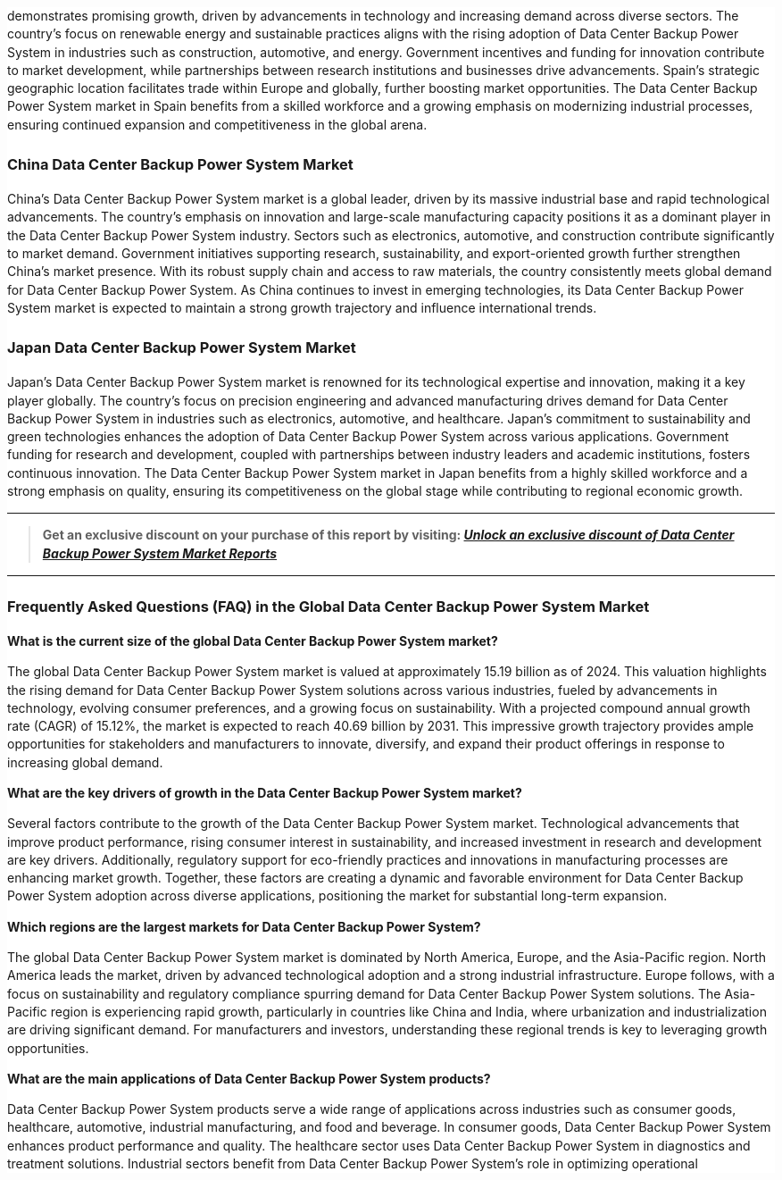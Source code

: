 demonstrates promising growth, driven by advancements in technology and increasing demand across diverse sectors. The country&rsquo;s focus on renewable energy and sustainable practices aligns with the rising adoption of Data Center Backup Power System in industries such as construction, automotive, and energy. Government incentives and funding for innovation contribute to market development, while partnerships between research institutions and businesses drive advancements. Spain&rsquo;s strategic geographic location facilitates trade within Europe and globally, further boosting market opportunities. The Data Center Backup Power System market in Spain benefits from a skilled workforce and a growing emphasis on modernizing industrial processes, ensuring continued expansion and competitiveness in the global arena.</p><h3>China Data Center Backup Power System Market</h3><p>China&rsquo;s Data Center Backup Power System market is a global leader, driven by its massive industrial base and rapid technological advancements. The country&rsquo;s emphasis on innovation and large-scale manufacturing capacity positions it as a dominant player in the Data Center Backup Power System industry. Sectors such as electronics, automotive, and construction contribute significantly to market demand. Government initiatives supporting research, sustainability, and export-oriented growth further strengthen China&rsquo;s market presence. With its robust supply chain and access to raw materials, the country consistently meets global demand for Data Center Backup Power System. As China continues to invest in emerging technologies, its Data Center Backup Power System market is expected to maintain a strong growth trajectory and influence international trends.</p><h3>Japan Data Center Backup Power System Market</h3><p>Japan&rsquo;s Data Center Backup Power System market is renowned for its technological expertise and innovation, making it a key player globally. The country&rsquo;s focus on precision engineering and advanced manufacturing drives demand for Data Center Backup Power System in industries such as electronics, automotive, and healthcare. Japan&rsquo;s commitment to sustainability and green technologies enhances the adoption of Data Center Backup Power System across various applications. Government funding for research and development, coupled with partnerships between industry leaders and academic institutions, fosters continuous innovation. The Data Center Backup Power System market in Japan benefits from a highly skilled workforce and a strong emphasis on quality, ensuring its competitiveness on the global stage while contributing to regional economic growth.</p><hr /><blockquote><p><strong>Get an exclusive discount on your purchase of this report by visiting: <em><a href="://marketresearchpulse.com/ask-for-discount/57345?utm_source=Github&amp;utm_medium=022">Unlock an exclusive discount of Data Center Backup Power System Market Reports</a></em>&nbsp;</strong></p></blockquote><hr /><h3>Frequently Asked Questions (FAQ) in the Global Data Center Backup Power System Market</h3><p><strong>What is the current size of the global Data Center Backup Power System market?</strong></p><p>The global Data Center Backup Power System market is valued at approximately 15.19 billion as of 2024. This valuation highlights the rising demand for Data Center Backup Power System solutions across various industries, fueled by advancements in technology, evolving consumer preferences, and a growing focus on sustainability. With a projected compound annual growth rate (CAGR) of 15.12%, the market is expected to reach 40.69 billion by 2031. This impressive growth trajectory provides ample opportunities for stakeholders and manufacturers to innovate, diversify, and expand their product offerings in response to increasing global demand.</p><p><strong>What are the key drivers of growth in the Data Center Backup Power System market?</strong></p><p>Several factors contribute to the growth of the Data Center Backup Power System market. Technological advancements that improve product performance, rising consumer interest in sustainability, and increased investment in research and development are key drivers. Additionally, regulatory support for eco-friendly practices and innovations in manufacturing processes are enhancing market growth. Together, these factors are creating a dynamic and favorable environment for Data Center Backup Power System adoption across diverse applications, positioning the market for substantial long-term expansion.</p><p><strong>Which regions are the largest markets for Data Center Backup Power System?</strong></p><p>The global Data Center Backup Power System market is dominated by North America, Europe, and the Asia-Pacific region. North America leads the market, driven by advanced technological adoption and a strong industrial infrastructure. Europe follows, with a focus on sustainability and regulatory compliance spurring demand for Data Center Backup Power System solutions. The Asia-Pacific region is experiencing rapid growth, particularly in countries like China and India, where urbanization and industrialization are driving significant demand. For manufacturers and investors, understanding these regional trends is key to leveraging growth opportunities.</p><p><strong>What are the main applications of Data Center Backup Power System products?</strong></p><p>Data Center Backup Power System products serve a wide range of applications across industries such as consumer goods, healthcare, automotive, industrial manufacturing, and food and beverage. In consumer goods, Data Center Backup Power System enhances product performance and quality. The healthcare sector uses Data Center Backup Power System in diagnostics and treatment solutions. Industrial sectors benefit from Data Center Backup Power System&rsquo;s role in optimizing operational